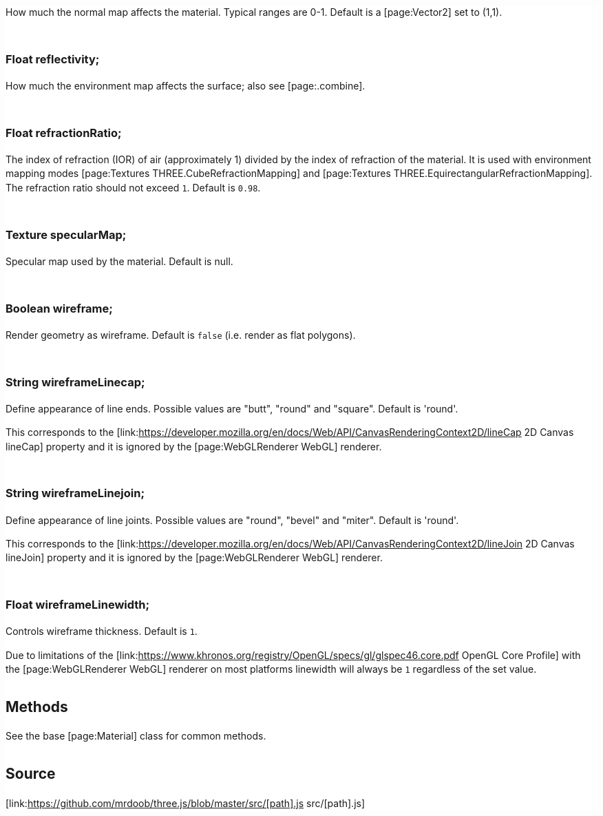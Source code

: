 How much the normal map affects the material. Typical ranges are 0-1. Default
is a [page:Vector2] set to (1,1).

### <br/> Float reflectivity; <br/>

How much the environment map affects the surface; also see [page:.combine].

### <br/> Float refractionRatio; <br/>

The index of refraction (IOR) of air (approximately 1) divided by the index of
refraction of the material. It is used with environment mapping modes
[page:Textures THREE.CubeRefractionMapping] and [page:Textures
THREE.EquirectangularRefractionMapping]. The refraction ratio should not
exceed `1`. Default is `0.98`.

### <br/> Texture specularMap; <br/>

Specular map used by the material. Default is null.

### <br/> Boolean wireframe; <br/>

Render geometry as wireframe. Default is `false` (i.e. render as flat
polygons).

### <br/> String wireframeLinecap; <br/>

Define appearance of line ends. Possible values are "butt", "round" and
"square". Default is 'round'.  
  
This corresponds to the
[link:https://developer.mozilla.org/en/docs/Web/API/CanvasRenderingContext2D/lineCap
2D Canvas lineCap] property and it is ignored by the [page:WebGLRenderer
WebGL] renderer.

### <br/> String wireframeLinejoin; <br/>

Define appearance of line joints. Possible values are "round", "bevel" and
"miter". Default is 'round'.  
  
This corresponds to the
[link:https://developer.mozilla.org/en/docs/Web/API/CanvasRenderingContext2D/lineJoin
2D Canvas lineJoin] property and it is ignored by the [page:WebGLRenderer
WebGL] renderer.

### <br/> Float wireframeLinewidth; <br/>

Controls wireframe thickness. Default is `1`.  
  
Due to limitations of the
[link:https://www.khronos.org/registry/OpenGL/specs/gl/glspec46.core.pdf
OpenGL Core Profile] with the [page:WebGLRenderer WebGL] renderer on most
platforms linewidth will always be `1` regardless of the set value.

## Methods

See the base [page:Material] class for common methods.

## Source

[link:https://github.com/mrdoob/three.js/blob/master/src/[path].js
src/[path].js]

